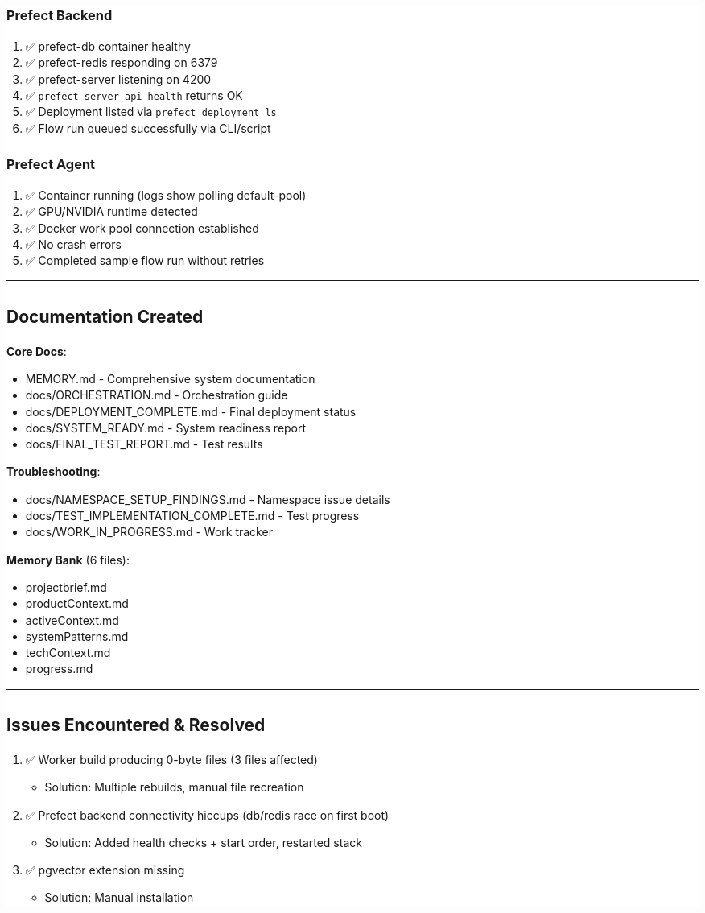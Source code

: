 ### Prefect Backend
1. ✅ prefect-db container healthy
2. ✅ prefect-redis responding on 6379
3. ✅ prefect-server listening on 4200
4. ✅ `prefect server api health` returns OK
5. ✅ Deployment listed via `prefect deployment ls`
6. ✅ Flow run queued successfully via CLI/script

### Prefect Agent
1. ✅ Container running (logs show polling default-pool)
2. ✅ GPU/NVIDIA runtime detected
3. ✅ Docker work pool connection established
4. ✅ No crash errors
5. ✅ Completed sample flow run without retries

---

## Documentation Created

**Core Docs**:
- MEMORY.md - Comprehensive system documentation
- docs/ORCHESTRATION.md - Orchestration guide
- docs/DEPLOYMENT_COMPLETE.md - Final deployment status
- docs/SYSTEM_READY.md - System readiness report
- docs/FINAL_TEST_REPORT.md - Test results

**Troubleshooting**:
- docs/NAMESPACE_SETUP_FINDINGS.md - Namespace issue details
- docs/TEST_IMPLEMENTATION_COMPLETE.md - Test progress
- docs/WORK_IN_PROGRESS.md - Work tracker

**Memory Bank** (6 files):
- projectbrief.md
- productContext.md
- activeContext.md
- systemPatterns.md
- techContext.md
- progress.md

---

## Issues Encountered & Resolved

1. ✅ Worker build producing 0-byte files (3 files affected)
   - Solution: Multiple rebuilds, manual file recreation

2. ✅ Prefect backend connectivity hiccups (db/redis race on first boot)
   - Solution: Added health checks + start order, restarted stack

3. ✅ pgvector extension missing
   - Solution: Manual installation
